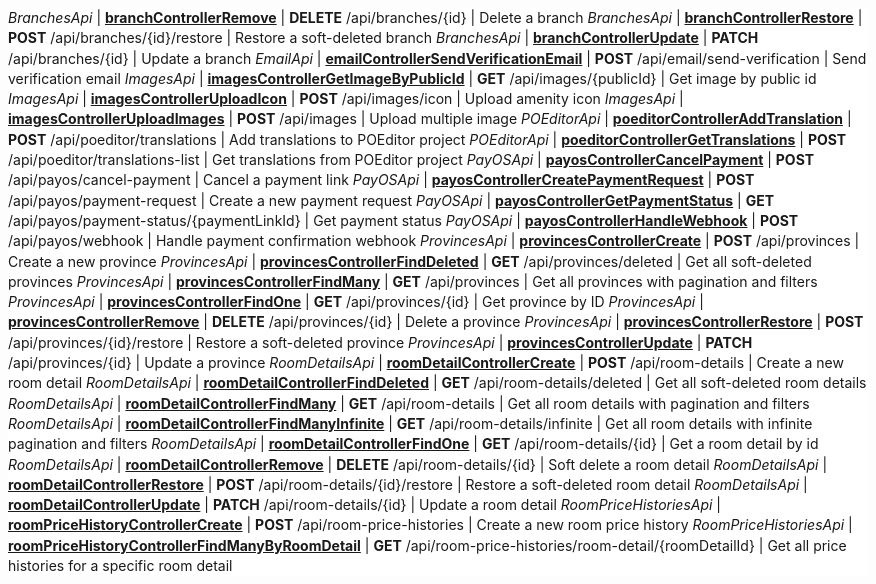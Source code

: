 *BranchesApi* | [**branchControllerRemove**](docs/BranchesApi.md#branchcontrollerremove) | **DELETE** /api/branches/{id} | Delete a branch
*BranchesApi* | [**branchControllerRestore**](docs/BranchesApi.md#branchcontrollerrestore) | **POST** /api/branches/{id}/restore | Restore a soft-deleted branch
*BranchesApi* | [**branchControllerUpdate**](docs/BranchesApi.md#branchcontrollerupdate) | **PATCH** /api/branches/{id} | Update a branch
*EmailApi* | [**emailControllerSendVerificationEmail**](docs/EmailApi.md#emailcontrollersendverificationemail) | **POST** /api/email/send-verification | Send verification email
*ImagesApi* | [**imagesControllerGetImageByPublicId**](docs/ImagesApi.md#imagescontrollergetimagebypublicid) | **GET** /api/images/{publicId} | Get image by public id
*ImagesApi* | [**imagesControllerUploadIcon**](docs/ImagesApi.md#imagescontrolleruploadicon) | **POST** /api/images/icon | Upload amenity icon
*ImagesApi* | [**imagesControllerUploadImages**](docs/ImagesApi.md#imagescontrolleruploadimages) | **POST** /api/images | Upload multiple image
*POEditorApi* | [**poeditorControllerAddTranslation**](docs/POEditorApi.md#poeditorcontrolleraddtranslation) | **POST** /api/poeditor/translations | Add translations to POEditor project
*POEditorApi* | [**poeditorControllerGetTranslations**](docs/POEditorApi.md#poeditorcontrollergettranslations) | **POST** /api/poeditor/translations-list | Get translations from POEditor project
*PayOSApi* | [**payosControllerCancelPayment**](docs/PayOSApi.md#payoscontrollercancelpayment) | **POST** /api/payos/cancel-payment | Cancel a payment link
*PayOSApi* | [**payosControllerCreatePaymentRequest**](docs/PayOSApi.md#payoscontrollercreatepaymentrequest) | **POST** /api/payos/payment-request | Create a new payment request
*PayOSApi* | [**payosControllerGetPaymentStatus**](docs/PayOSApi.md#payoscontrollergetpaymentstatus) | **GET** /api/payos/payment-status/{paymentLinkId} | Get payment status
*PayOSApi* | [**payosControllerHandleWebhook**](docs/PayOSApi.md#payoscontrollerhandlewebhook) | **POST** /api/payos/webhook | Handle payment confirmation webhook
*ProvincesApi* | [**provincesControllerCreate**](docs/ProvincesApi.md#provincescontrollercreate) | **POST** /api/provinces | Create a new province
*ProvincesApi* | [**provincesControllerFindDeleted**](docs/ProvincesApi.md#provincescontrollerfinddeleted) | **GET** /api/provinces/deleted | Get all soft-deleted provinces
*ProvincesApi* | [**provincesControllerFindMany**](docs/ProvincesApi.md#provincescontrollerfindmany) | **GET** /api/provinces | Get all provinces with pagination and filters
*ProvincesApi* | [**provincesControllerFindOne**](docs/ProvincesApi.md#provincescontrollerfindone) | **GET** /api/provinces/{id} | Get province by ID
*ProvincesApi* | [**provincesControllerRemove**](docs/ProvincesApi.md#provincescontrollerremove) | **DELETE** /api/provinces/{id} | Delete a province
*ProvincesApi* | [**provincesControllerRestore**](docs/ProvincesApi.md#provincescontrollerrestore) | **POST** /api/provinces/{id}/restore | Restore a soft-deleted province
*ProvincesApi* | [**provincesControllerUpdate**](docs/ProvincesApi.md#provincescontrollerupdate) | **PATCH** /api/provinces/{id} | Update a province
*RoomDetailsApi* | [**roomDetailControllerCreate**](docs/RoomDetailsApi.md#roomdetailcontrollercreate) | **POST** /api/room-details | Create a new room detail
*RoomDetailsApi* | [**roomDetailControllerFindDeleted**](docs/RoomDetailsApi.md#roomdetailcontrollerfinddeleted) | **GET** /api/room-details/deleted | Get all soft-deleted room details
*RoomDetailsApi* | [**roomDetailControllerFindMany**](docs/RoomDetailsApi.md#roomdetailcontrollerfindmany) | **GET** /api/room-details | Get all room details with pagination and filters
*RoomDetailsApi* | [**roomDetailControllerFindManyInfinite**](docs/RoomDetailsApi.md#roomdetailcontrollerfindmanyinfinite) | **GET** /api/room-details/infinite | Get all room details with infinite pagination and filters
*RoomDetailsApi* | [**roomDetailControllerFindOne**](docs/RoomDetailsApi.md#roomdetailcontrollerfindone) | **GET** /api/room-details/{id} | Get a room detail by id
*RoomDetailsApi* | [**roomDetailControllerRemove**](docs/RoomDetailsApi.md#roomdetailcontrollerremove) | **DELETE** /api/room-details/{id} | Soft delete a room detail
*RoomDetailsApi* | [**roomDetailControllerRestore**](docs/RoomDetailsApi.md#roomdetailcontrollerrestore) | **POST** /api/room-details/{id}/restore | Restore a soft-deleted room detail
*RoomDetailsApi* | [**roomDetailControllerUpdate**](docs/RoomDetailsApi.md#roomdetailcontrollerupdate) | **PATCH** /api/room-details/{id} | Update a room detail
*RoomPriceHistoriesApi* | [**roomPriceHistoryControllerCreate**](docs/RoomPriceHistoriesApi.md#roompricehistorycontrollercreate) | **POST** /api/room-price-histories | Create a new room price history
*RoomPriceHistoriesApi* | [**roomPriceHistoryControllerFindManyByRoomDetail**](docs/RoomPriceHistoriesApi.md#roompricehistorycontrollerfindmanybyroomdetail) | **GET** /api/room-price-histories/room-detail/{roomDetailId} | Get all price histories for a specific room detail